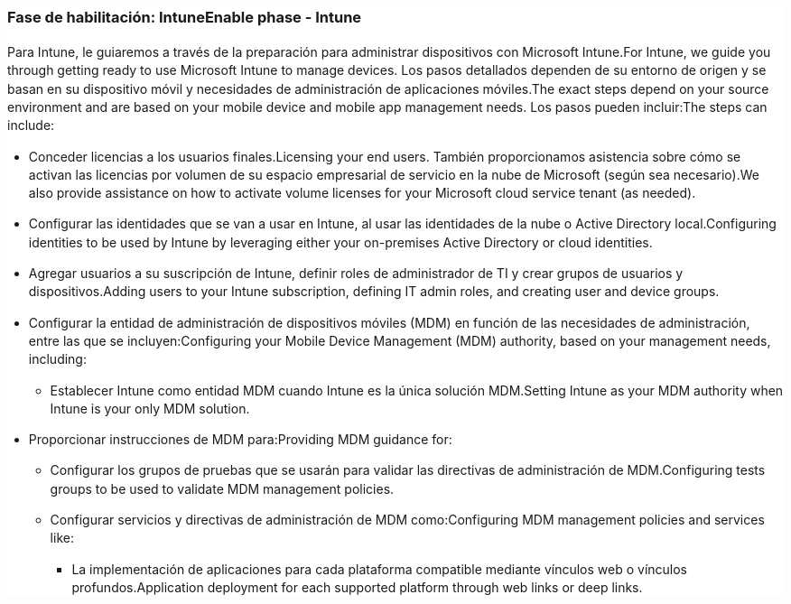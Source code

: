 ### <a name="enable-phase---intune"></a><span data-ttu-id="e789b-169">Fase de habilitación: Intune</span><span class="sxs-lookup"><span data-stu-id="e789b-169">Enable phase - Intune</span></span>

<span data-ttu-id="e789b-170">Para Intune, le guiaremos a través de la preparación para administrar dispositivos con Microsoft Intune.</span><span class="sxs-lookup"><span data-stu-id="e789b-170">For Intune, we guide you through getting ready to use Microsoft Intune to manage devices.</span></span> <span data-ttu-id="e789b-171">Los pasos detallados dependen de su entorno de origen y se basan en su dispositivo móvil y necesidades de administración de aplicaciones móviles.</span><span class="sxs-lookup"><span data-stu-id="e789b-171">The exact steps depend on your source environment and are based on your mobile device and mobile app management needs.</span></span> <span data-ttu-id="e789b-172">Los pasos pueden incluir:</span><span class="sxs-lookup"><span data-stu-id="e789b-172">The steps can include:</span></span>

-   <span data-ttu-id="e789b-173">Conceder licencias a los usuarios finales.</span><span class="sxs-lookup"><span data-stu-id="e789b-173">Licensing your end users.</span></span> <span data-ttu-id="e789b-174">También proporcionamos asistencia sobre cómo se activan las licencias por volumen de su espacio empresarial de servicio en la nube de Microsoft (según sea necesario).</span><span class="sxs-lookup"><span data-stu-id="e789b-174">We also provide assistance on how to activate volume licenses for your Microsoft cloud service tenant (as needed).</span></span>

-   <span data-ttu-id="e789b-175">Configurar las identidades que se van a usar en Intune, al usar las identidades de la nube o Active Directory local.</span><span class="sxs-lookup"><span data-stu-id="e789b-175">Configuring identities to be used by Intune by leveraging either your on-premises Active Directory or cloud identities.</span></span>

-   <span data-ttu-id="e789b-176">Agregar usuarios a su suscripción de Intune, definir roles de administrador de TI y crear grupos de usuarios y dispositivos.</span><span class="sxs-lookup"><span data-stu-id="e789b-176">Adding users to your Intune subscription, defining IT admin roles, and creating user and device groups.</span></span>

-   <span data-ttu-id="e789b-177">Configurar la entidad de administración de dispositivos móviles (MDM) en función de las necesidades de administración, entre las que se incluyen:</span><span class="sxs-lookup"><span data-stu-id="e789b-177">Configuring your Mobile Device Management (MDM) authority, based on your management needs, including:</span></span>

    -   <span data-ttu-id="e789b-178">Establecer Intune como entidad MDM cuando Intune es la única solución MDM.</span><span class="sxs-lookup"><span data-stu-id="e789b-178">Setting Intune as your MDM authority when Intune is your only MDM solution.</span></span>

-   <span data-ttu-id="e789b-179">Proporcionar instrucciones de MDM para:</span><span class="sxs-lookup"><span data-stu-id="e789b-179">Providing MDM guidance for:</span></span>

    -   <span data-ttu-id="e789b-180">Configurar los grupos de pruebas que se usarán para validar las directivas de administración de MDM.</span><span class="sxs-lookup"><span data-stu-id="e789b-180">Configuring tests groups to be used to validate MDM management policies.</span></span>

    -   <span data-ttu-id="e789b-181">Configurar servicios y directivas de administración de MDM como:</span><span class="sxs-lookup"><span data-stu-id="e789b-181">Configuring MDM management policies and services like:</span></span>

        -   <span data-ttu-id="e789b-182">La implementación de aplicaciones para cada plataforma compatible mediante vínculos web o vínculos profundos.</span><span class="sxs-lookup"><span data-stu-id="e789b-182">Application deployment for each supported platform through web links or deep links.</span></span>
